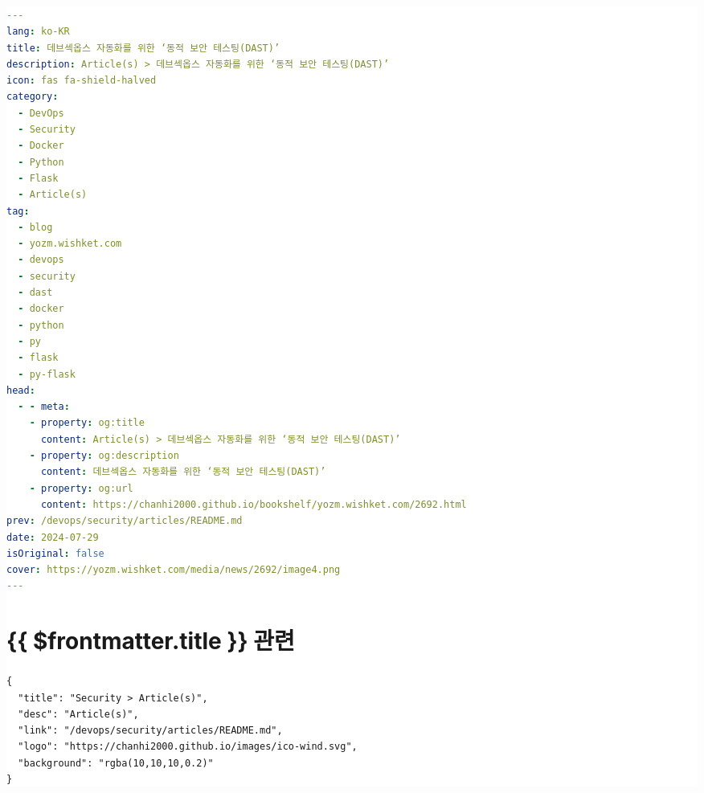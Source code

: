 ```yaml
---
lang: ko-KR
title: 데브섹옵스 자동화를 위한 ‘동적 보안 테스팅(DAST)’
description: Article(s) > 데브섹옵스 자동화를 위한 ‘동적 보안 테스팅(DAST)’
icon: fas fa-shield-halved
category: 
  - DevOps
  - Security
  - Docker
  - Python
  - Flask
  - Article(s)
tag: 
  - blog
  - yozm.wishket.com
  - devops
  - security
  - dast
  - docker
  - python
  - py
  - flask
  - py-flask
head:
  - - meta:
    - property: og:title
      content: Article(s) > 데브섹옵스 자동화를 위한 ‘동적 보안 테스팅(DAST)’
    - property: og:description
      content: 데브섹옵스 자동화를 위한 ‘동적 보안 테스팅(DAST)’
    - property: og:url
      content: https://chanhi2000.github.io/bookshelf/yozm.wishket.com/2692.html
prev: /devops/security/articles/README.md
date: 2024-07-29
isOriginal: false
cover: https://yozm.wishket.com/media/news/2692/image4.png
---
```


# {{ $frontmatter.title }} 관련

```component VPCard
{
  "title": "Security > Article(s)",
  "desc": "Article(s)",
  "link": "/devops/security/articles/README.md",
  "logo": "https://chanhi2000.github.io/images/ico-wind.svg",
  "background": "rgba(10,10,10,0.2)"
}
```
